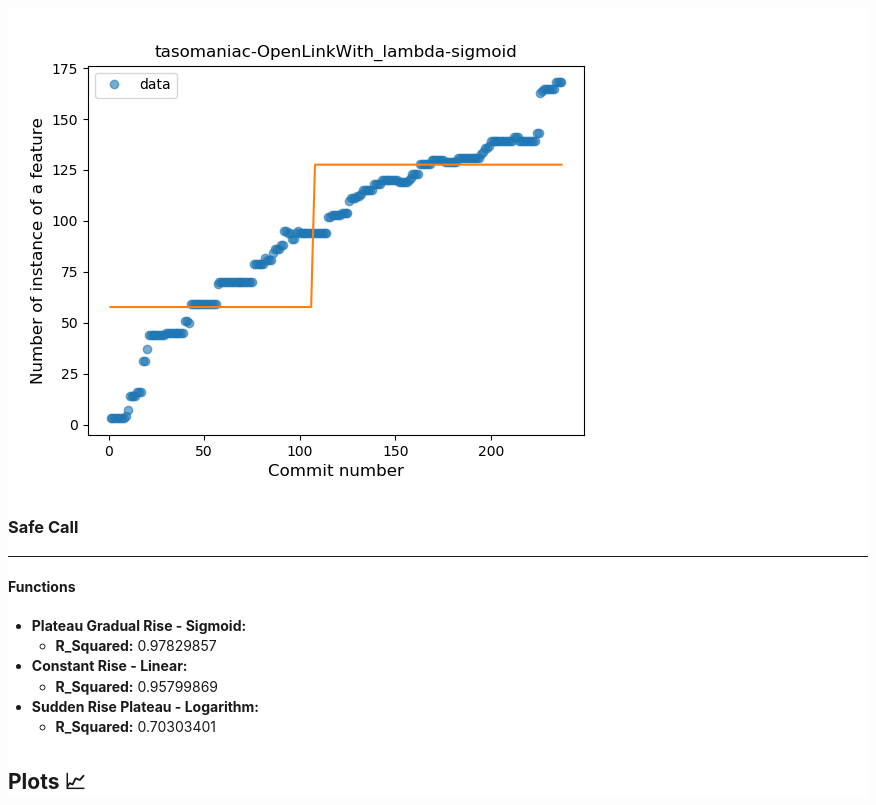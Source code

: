 ![tasomaniac-OpenLinkWith T7](../plots/tasomaniac-OpenLinkWith_lambda_T7.png)
### <a name="safe_call">Safe Call</a>
----
#### Functions
* **Plateau Gradual Rise - Sigmoid:** ![equation](http://latex.codecogs.com/svg.latex?%5Cfrac%7B-28.640467%7D%7B1%20&plus;%20%5Cepsilon%5E%28--0.016535%28x%20-58.682766%29%29%7D%20&plus;%2024.581732)
    * **R_Squared:** 0.97829857
* **Constant Rise - Linear:** ![equation](http://latex.codecogs.com/svg.latex?0.091563x%20&plus;%204.886695)
    * **R_Squared:** 0.95799869
* **Sudden Rise Plateau - Logarithm:** ![equation](http://latex.codecogs.com/svg.latex?4.664336%5Clog_%7B3.808402%7D%28x%29%20&plus;%200.0)
    * **R_Squared:** 0.70303401

**Plots** :chart_with_upwards_trend:
-----
